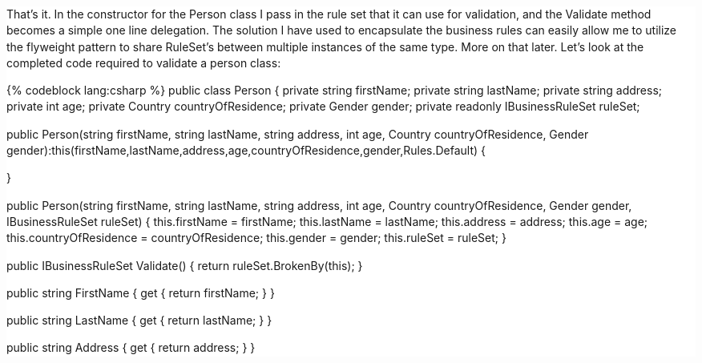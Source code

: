 That’s it. In the constructor for the Person class I pass in the rule set that it can use for validation, and the Validate method becomes a simple one line delegation. The solution I have used to encapsulate the business rules can easily allow me to utilize the flyweight pattern to share RuleSet’s between multiple instances of the same type. More on that later. Let’s look at the completed code required to validate a person class:

 

{% codeblock lang:csharp %}
public class Person
{
  private string firstName;
  private string lastName;
  private string address;
  private int age;
  private Country countryOfResidence;
  private Gender gender;
  private readonly IBusinessRuleSet<Person> ruleSet;

  public Person(string firstName, string lastName, string address, int age, Country countryOfResidence, Gender gender):this(firstName,lastName,address,age,countryOfResidence,gender,Rules.Default)
  {

  }

  public Person(string firstName, string lastName, string address, int age, Country countryOfResidence, Gender gender, IBusinessRuleSet<Person> ruleSet)
  {
    this.firstName = firstName;
    this.lastName = lastName;
    this.address = address;
    this.age = age;
    this.countryOfResidence = countryOfResidence;
    this.gender = gender;
    this.ruleSet = ruleSet;
  }

  public IBusinessRuleSet<Person> Validate()
  {
    return ruleSet.BrokenBy(this);
  }


  public string FirstName
  {
    get { return firstName; }
  }

  public string LastName
  {
    get { return lastName; }
  }

  public string Address
  {
    get { return address; }
  }
